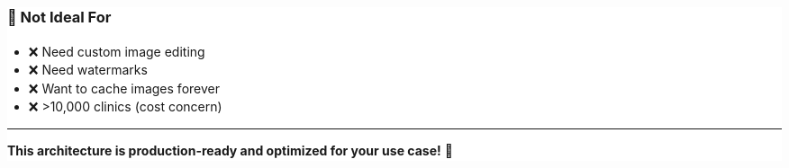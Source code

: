 ### 🔶 Not Ideal For

- ❌ Need custom image editing
- ❌ Need watermarks
- ❌ Want to cache images forever
- ❌ >10,000 clinics (cost concern)

---

**This architecture is production-ready and optimized for your use case!** 🚀

